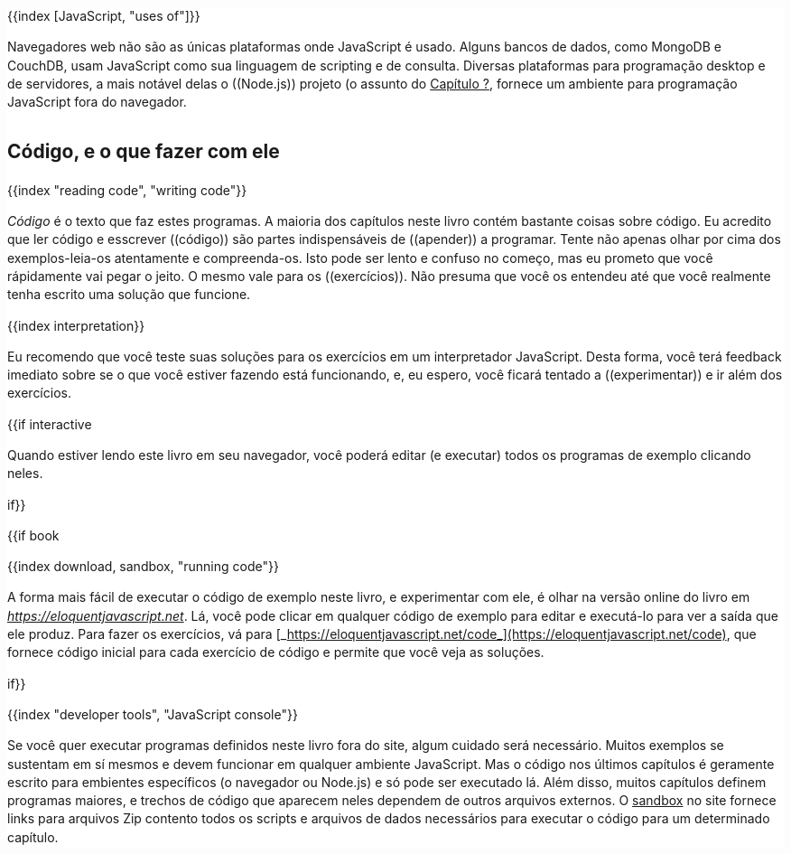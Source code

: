 {{index [JavaScript, "uses of"]}}

Navegadores web não são as únicas plataformas onde JavaScript é usado.
Alguns bancos de dados, como MongoDB e CouchDB, usam JavaScript como sua
linguagem de scripting e de consulta. Diversas plataformas para programação 
desktop e de servidores, a mais notável delas o ((Node.js)) projeto (o assunto
do [Capítulo ?](node), fornece um ambiente para programação JavaScript fora do
navegador.

## Código, e o que fazer com ele

{{index "reading code", "writing code"}}

_Código_ é o texto que faz estes programas. A maioria dos capítulos neste livro
contém bastante coisas sobre código. Eu acredito que ler código e esscrever
((código)) são partes indispensáveis de ((apender)) a programar. Tente não
apenas olhar por cima dos exemplos-leia-os atentamente e compreenda-os.
Isto pode ser lento e confuso no começo, mas eu prometo que você rápidamente vai
pegar o jeito. O mesmo vale para os ((exercícios)). Não presuma que você os
entendeu até que você realmente tenha escrito uma solução que funcione.

{{index interpretation}}

Eu recomendo que você teste suas soluções para os exercícios em um interpretador
JavaScript. Desta forma, você terá feedback imediato sobre se o que você estiver 
fazendo está funcionando, e, eu espero, você ficará tentado a ((experimentar)) 
e ir além dos exercícios.

{{if interactive

Quando estiver lendo este livro em seu navegador, você poderá editar (e
executar) todos os programas de exemplo clicando neles.

if}}

{{if book

{{index download, sandbox, "running code"}}

A forma mais fácil de executar o código de exemplo neste livro, e experimentar
com ele, é olhar na versão online do livro em
[_https://eloquentjavascript.net_](https://eloquentjavascript.net/). Lá, você
pode clicar em qualquer código de exemplo para editar e executá-lo para ver a
saída que ele produz. Para fazer os exercícios, vá para
[_https://eloquentjavascript.net/code_](https://eloquentjavascript.net/code),
que fornece código inicial para cada exercício de código e permite que você veja
as soluções.

if}}

{{index "developer tools", "JavaScript console"}}

Se você quer executar programas definidos neste livro fora do site, algum
cuidado será necessário. Muitos exemplos se sustentam em sí mesmos e devem
funcionar em qualquer ambiente JavaScript. Mas o código nos últimos capítulos é
geramente escrito para embientes específicos (o navegador ou Node.js) e só pode
ser executado lá. Além disso, muitos capítulos definem programas maiores, e
trechos de código que aparecem neles dependem de outros arquivos externos. O
[sandbox](https://eloquentjavascript.net/code) no site fornece links para
arquivos Zip contento todos os scripts e arquivos de dados necessários para
executar o código para um determinado capítulo.
